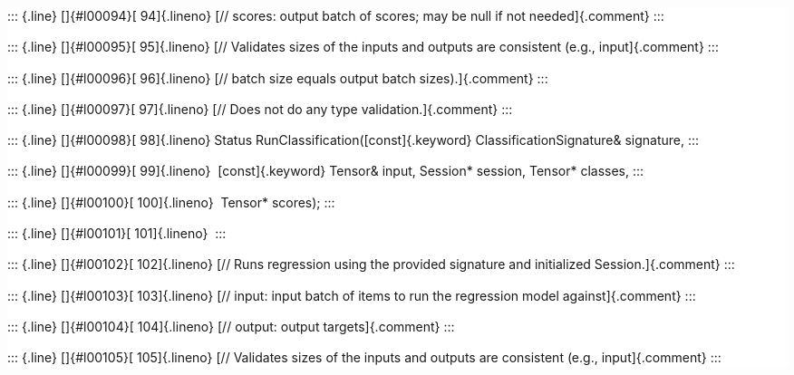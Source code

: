 ::: {.line}
[]{#l00094}[ 94]{.lineno} [// scores: output batch of scores; may be
null if not needed]{.comment}
:::

::: {.line}
[]{#l00095}[ 95]{.lineno} [// Validates sizes of the inputs and outputs
are consistent (e.g., input]{.comment}
:::

::: {.line}
[]{#l00096}[ 96]{.lineno} [// batch size equals output batch
sizes).]{.comment}
:::

::: {.line}
[]{#l00097}[ 97]{.lineno} [// Does not do any type
validation.]{.comment}
:::

::: {.line}
[]{#l00098}[ 98]{.lineno} Status RunClassification([const]{.keyword}
ClassificationSignature& signature,
:::

::: {.line}
[]{#l00099}[ 99]{.lineno}  [const]{.keyword} Tensor& input, Session\*
session, Tensor\* classes,
:::

::: {.line}
[]{#l00100}[ 100]{.lineno}  Tensor\* scores);
:::

::: {.line}
[]{#l00101}[ 101]{.lineno} 
:::

::: {.line}
[]{#l00102}[ 102]{.lineno} [// Runs regression using the provided
signature and initialized Session.]{.comment}
:::

::: {.line}
[]{#l00103}[ 103]{.lineno} [// input: input batch of items to run the
regression model against]{.comment}
:::

::: {.line}
[]{#l00104}[ 104]{.lineno} [// output: output targets]{.comment}
:::

::: {.line}
[]{#l00105}[ 105]{.lineno} [// Validates sizes of the inputs and outputs
are consistent (e.g., input]{.comment}
:::
